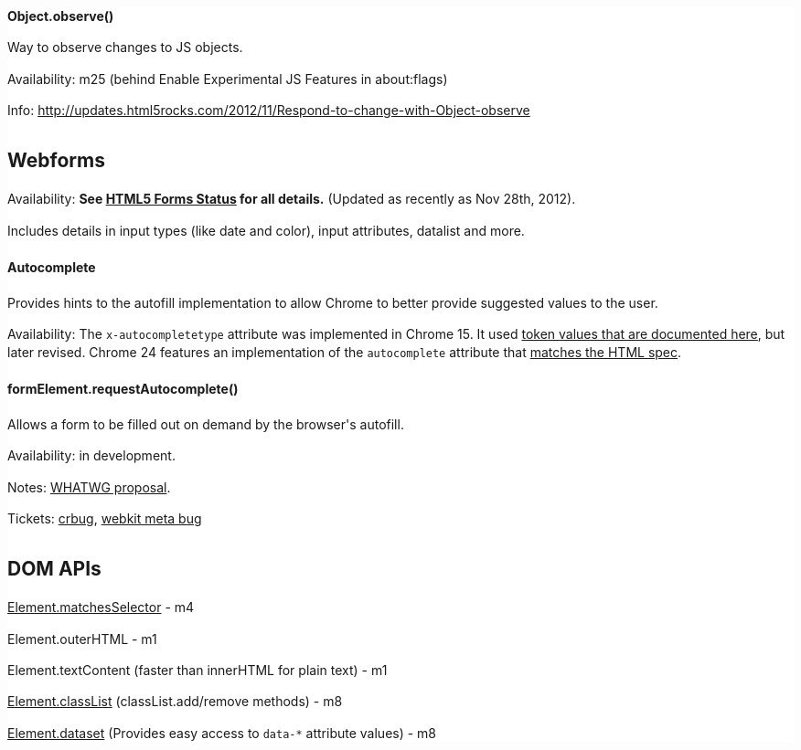 **Object.observe()**

Way to observe changes to JS objects.

Availability: m25 (behind Enable Experimental JS Features in about:flags)

Info:
<http://updates.html5rocks.com/2012/11/Respond-to-change-with-Object-observe>

## Webforms

Availability: **See [HTML5 Forms
Status](http://www.chromium.org/developers/web-platform-status/forms) for all
details.** (Updated as recently as Nov 28th, 2012).

Includes details in input types (like date and color), input attributes,
datalist and more.

#### Autocomplete

Provides hints to the autofill implementation to allow Chrome to better provide
suggested values to the user.

Availability: The `x-autocompletetype` attribute was implemented in Chrome 15.
It used [token values that are documented
here](http://wiki.whatwg.org/wiki/Autocomplete_Types#Experimental_Implementation_in_Chrome),
but later revised. Chrome 24 features an implementation of the `autocomplete`
attribute that [matches the HTML
spec](http://www.whatwg.org/specs/web-apps/current-work/multipage/association-of-controls-and-forms.html#autofilling-form-controls:-the-autocomplete-attribute).

#### formElement.requestAutocomplete()

Allows a form to be filled out on demand by the browser's autofill.

Availability: in development.

Notes: [WHATWG
proposal](http://lists.whatwg.org/htdig.cgi/whatwg-whatwg.org/2012-October/037711.html).

Tickets: [crbug](http://code.google.com/p/chromium/issues/detail), [webkit meta
bug](https://bugs.webkit.org/show_bug.cgi)

## DOM APIs

[Element.matchesSelector](http://www.w3.org/TR/selectors-api2/#matchtesting) -
m4

Element.outerHTML - m1

Element.textContent (faster than innerHTML for plain text) - m1

[Element.classList](http://www.whatwg.org/specs/web-apps/current-work/multipage/elements.html#dom-classlist)
(classList.add/remove methods) - m8

[Element.dataset](http://www.whatwg.org/specs/web-apps/current-work/multipage/elements.html#embedding-custom-non-visible-data-with-the-data-*-attributes)
(Provides easy access to `data-*` attribute values) - m8
